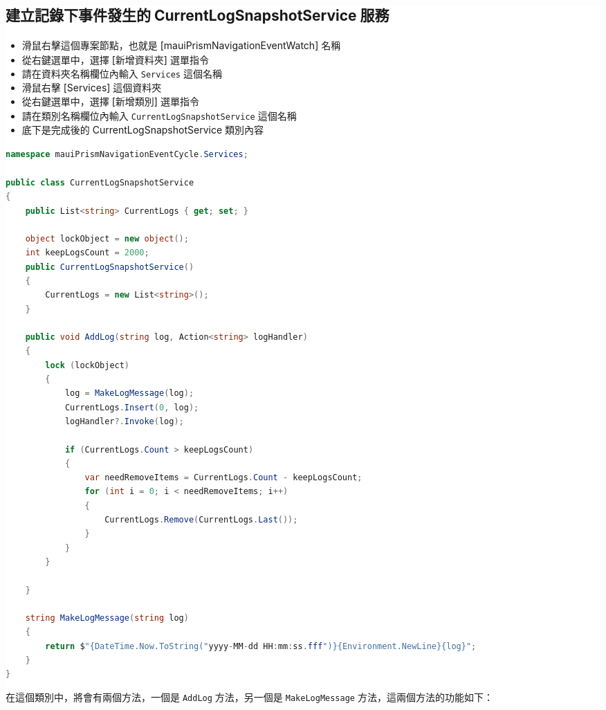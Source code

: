 ## 建立記錄下事件發生的 CurrentLogSnapshotService 服務
* 滑鼠右擊這個專案節點，也就是 [mauiPrismNavigationEventWatch] 名稱
* 從右鍵選單中，選擇 [新增資料夾] 選單指令
* 請在資料夾名稱欄位內輸入 `Services` 這個名稱
* 滑鼠右擊 [Services] 這個資料夾
* 從右鍵選單中，選擇 [新增類別] 選單指令
* 請在類別名稱欄位內輸入 `CurrentLogSnapshotService` 這個名稱
* 底下是完成後的 CurrentLogSnapshotService 類別內容

```csharp
namespace mauiPrismNavigationEventCycle.Services;

public class CurrentLogSnapshotService
{
    public List<string> CurrentLogs { get; set; }

    object lockObject = new object();
    int keepLogsCount = 2000;
    public CurrentLogSnapshotService()
    {
        CurrentLogs = new List<string>();
    }

    public void AddLog(string log, Action<string> logHandler)
    {
        lock (lockObject)
        {
            log = MakeLogMessage(log);
            CurrentLogs.Insert(0, log);
            logHandler?.Invoke(log);

            if (CurrentLogs.Count > keepLogsCount)
            {
                var needRemoveItems = CurrentLogs.Count - keepLogsCount;
                for (int i = 0; i < needRemoveItems; i++)
                {
                    CurrentLogs.Remove(CurrentLogs.Last());
                }
            }
        }

    }

    string MakeLogMessage(string log)
    {
        return $"{DateTime.Now.ToString("yyyy-MM-dd HH:mm:ss.fff")}{Environment.NewLine}{log}";
    }
}
```

在這個類別中，將會有兩個方法，一個是 `AddLog` 方法，另一個是 `MakeLogMessage` 方法，這兩個方法的功能如下：
